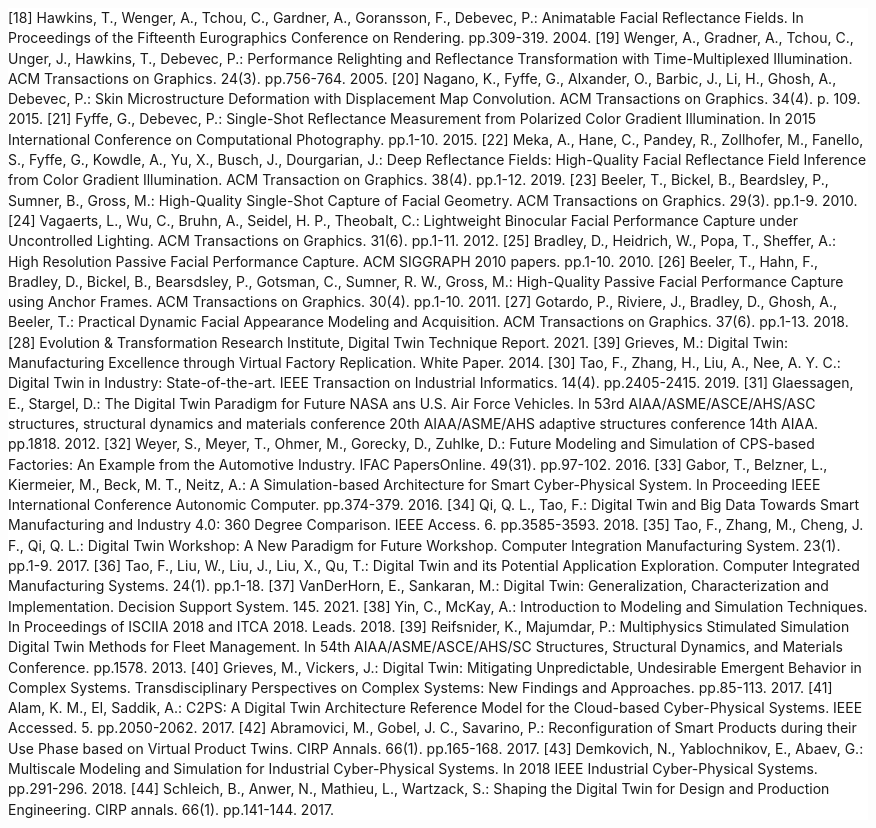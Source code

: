 [18] Hawkins, T., Wenger, A., Tchou, C., Gardner, A., Goransson, F., Debevec, P.: Animatable Facial Reflectance Fields. In Proceedings of the Fifteenth Eurographics Conference on Rendering. pp.309-319. 2004.
[19] Wenger, A., Gradner, A., Tchou, C., Unger, J., Hawkins, T., Debevec, P.: Performance Relighting and Reflectance Transformation with Time-Multiplexed Illumination. ACM Transactions on Graphics. 24(3). pp.756-764. 2005.
[20] Nagano, K., Fyffe, G., Alxander, O., Barbic, J., Li, H., Ghosh, A., Debevec, P.: Skin Microstructure Deformation with Displacement Map Convolution. ACM Transactions on Graphics. 34(4). p. 109. 2015.
[21] Fyffe, G., Debevec, P.: Single-Shot Reflectance Measurement from Polarized Color Gradient Illumination. In 2015 International Conference on Computational Photography. pp.1-10. 2015.
[22] Meka, A., Hane, C., Pandey, R., Zollhofer, M., Fanello, S., Fyffe, G., Kowdle, A., Yu, X., Busch, J., Dourgarian, J.: Deep Reflectance Fields: High-Quality Facial Reflectance Field Inference from Color Gradient Illumination. ACM Transaction on Graphics. 38(4). pp.1-12. 2019.
[23] Beeler, T., Bickel, B., Beardsley, P., Sumner, B., Gross, M.: High-Quality Single-Shot Capture of Facial Geometry. ACM Transactions on Graphics. 29(3). pp.1-9. 2010.
[24] Vagaerts, L., Wu, C., Bruhn, A., Seidel, H. P., Theobalt, C.: Lightweight Binocular Facial Performance Capture under Uncontrolled Lighting. ACM Transactions on Graphics. 31(6). pp.1-11. 2012.
[25] Bradley, D., Heidrich, W., Popa, T., Sheffer, A.: High Resolution Passive Facial Performance Capture. ACM SIGGRAPH 2010 papers. pp.1-10. 2010.
[26] Beeler, T., Hahn, F., Bradley, D., Bickel, B., Bearsdsley, P., Gotsman, C., Sumner, R. W., Gross, M.: High-Quality Passive Facial Performance Capture using Anchor Frames. ACM Transactions on Graphics. 30(4). pp.1-10. 2011.
[27] Gotardo, P., Riviere, J., Bradley, D., Ghosh, A., Beeler, T.: Practical Dynamic Facial Appearance Modeling and Acquisition. ACM Transactions on Graphics. 37(6). pp.1-13. 2018.
[28] Evolution & Transformation Research Institute, Digital Twin Technique Report. 2021.
[39] Grieves, M.: Digital Twin: Manufacturing Excellence through Virtual Factory Replication. White Paper. 2014.
[30] Tao, F., Zhang, H., Liu, A., Nee, A. Y. C.: Digital Twin in Industry: State-of-the-art. IEEE Transaction on Industrial Informatics. 14(4). pp.2405-2415. 2019.
[31] Glaessagen, E., Stargel, D.: The Digital Twin Paradigm for Future NASA ans U.S. Air Force Vehicles. In 53rd AIAA/ASME/ASCE/AHS/ASC structures, structural dynamics and materials conference 20th AIAA/ASME/AHS adaptive structures conference 14th AIAA. pp.1818. 2012.
[32] Weyer, S., Meyer, T., Ohmer, M., Gorecky, D., Zuhlke, D.: Future Modeling and Simulation of CPS-based Factories: An Example from the Automotive Industry. IFAC PapersOnline. 49(31). pp.97-102. 2016.
[33] Gabor, T., Belzner, L., Kiermeier, M., Beck, M. T., Neitz, A.: A Simulation-based Architecture for Smart Cyber-Physical System. In Proceeding IEEE International Conference Autonomic Computer. pp.374-379. 2016.
[34] Qi, Q. L., Tao, F.: Digital Twin and Big Data Towards Smart Manufacturing and Industry 4.0: 360 Degree Comparison. IEEE Access. 6. pp.3585-3593. 2018.
[35] Tao, F., Zhang, M., Cheng, J. F., Qi, Q. L.: Digital Twin Workshop: A New Paradigm for Future Workshop. Computer Integration Manufacturing System. 23(1). pp.1-9. 2017.
[36] Tao, F., Liu, W., Liu, J., Liu, X., Qu, T.: Digital Twin and its Potential Application Exploration. Computer Integrated Manufacturing Systems. 24(1). pp.1-18.
[37] VanDerHorn, E., Sankaran, M.: Digital Twin: Generalization, Characterization and Implementation. Decision Support System. 145. 2021.
[38] Yin, C., McKay, A.: Introduction to Modeling and Simulation Techniques. In Proceedings of ISCIIA 2018 and ITCA 2018. Leads. 2018.
[39] Reifsnider, K., Majumdar, P.: Multiphysics Stimulated Simulation Digital Twin Methods for Fleet Management. In 54th AIAA/ASME/ASCE/AHS/SC Structures, Structural Dynamics, and Materials Conference. pp.1578. 2013.
[40] Grieves, M., Vickers, J.: Digital Twin: Mitigating Unpredictable, Undesirable Emergent Behavior in Complex Systems. Transdisciplinary Perspectives on Complex Systems: New Findings and Approaches. pp.85-113. 2017.
[41] Alam, K. M., EI, Saddik, A.: C2PS: A Digital Twin Architecture Reference Model for the Cloud-based Cyber-Physical Systems. IEEE Accessed. 5. pp.2050-2062. 2017.
[42] Abramovici, M., Gobel, J. C., Savarino, P.: Reconfiguration of Smart Products during their Use Phase based on Virtual Product Twins. CIRP Annals. 66(1). pp.165-168. 2017.
[43] Demkovich, N., Yablochnikov, E., Abaev, G.: Multiscale Modeling and Simulation for Industrial Cyber-Physical Systems. In 2018 IEEE Industrial Cyber-Physical Systems. pp.291-296. 2018.
[44] Schleich, B., Anwer, N., Mathieu, L., Wartzack, S.: Shaping the Digital Twin for Design and Production Engineering. CIRP annals. 66(1). pp.141-144. 2017.